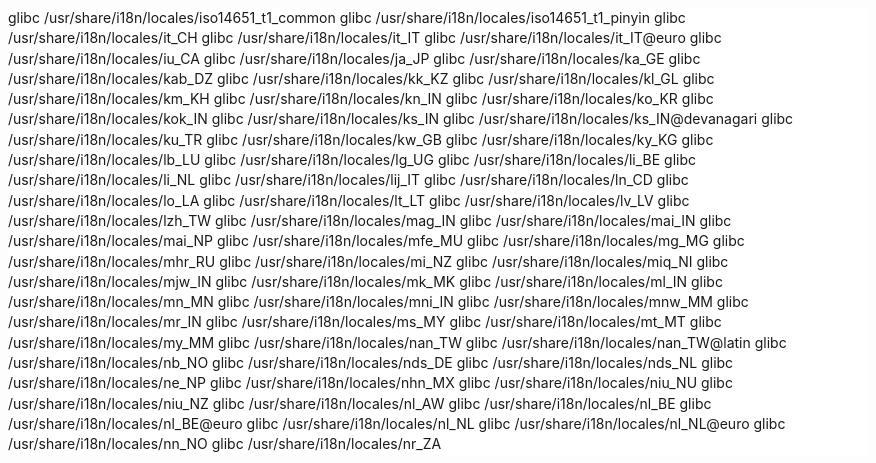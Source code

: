 glibc /usr/share/i18n/locales/iso14651_t1_common
glibc /usr/share/i18n/locales/iso14651_t1_pinyin
glibc /usr/share/i18n/locales/it_CH
glibc /usr/share/i18n/locales/it_IT
glibc /usr/share/i18n/locales/it_IT@euro
glibc /usr/share/i18n/locales/iu_CA
glibc /usr/share/i18n/locales/ja_JP
glibc /usr/share/i18n/locales/ka_GE
glibc /usr/share/i18n/locales/kab_DZ
glibc /usr/share/i18n/locales/kk_KZ
glibc /usr/share/i18n/locales/kl_GL
glibc /usr/share/i18n/locales/km_KH
glibc /usr/share/i18n/locales/kn_IN
glibc /usr/share/i18n/locales/ko_KR
glibc /usr/share/i18n/locales/kok_IN
glibc /usr/share/i18n/locales/ks_IN
glibc /usr/share/i18n/locales/ks_IN@devanagari
glibc /usr/share/i18n/locales/ku_TR
glibc /usr/share/i18n/locales/kw_GB
glibc /usr/share/i18n/locales/ky_KG
glibc /usr/share/i18n/locales/lb_LU
glibc /usr/share/i18n/locales/lg_UG
glibc /usr/share/i18n/locales/li_BE
glibc /usr/share/i18n/locales/li_NL
glibc /usr/share/i18n/locales/lij_IT
glibc /usr/share/i18n/locales/ln_CD
glibc /usr/share/i18n/locales/lo_LA
glibc /usr/share/i18n/locales/lt_LT
glibc /usr/share/i18n/locales/lv_LV
glibc /usr/share/i18n/locales/lzh_TW
glibc /usr/share/i18n/locales/mag_IN
glibc /usr/share/i18n/locales/mai_IN
glibc /usr/share/i18n/locales/mai_NP
glibc /usr/share/i18n/locales/mfe_MU
glibc /usr/share/i18n/locales/mg_MG
glibc /usr/share/i18n/locales/mhr_RU
glibc /usr/share/i18n/locales/mi_NZ
glibc /usr/share/i18n/locales/miq_NI
glibc /usr/share/i18n/locales/mjw_IN
glibc /usr/share/i18n/locales/mk_MK
glibc /usr/share/i18n/locales/ml_IN
glibc /usr/share/i18n/locales/mn_MN
glibc /usr/share/i18n/locales/mni_IN
glibc /usr/share/i18n/locales/mnw_MM
glibc /usr/share/i18n/locales/mr_IN
glibc /usr/share/i18n/locales/ms_MY
glibc /usr/share/i18n/locales/mt_MT
glibc /usr/share/i18n/locales/my_MM
glibc /usr/share/i18n/locales/nan_TW
glibc /usr/share/i18n/locales/nan_TW@latin
glibc /usr/share/i18n/locales/nb_NO
glibc /usr/share/i18n/locales/nds_DE
glibc /usr/share/i18n/locales/nds_NL
glibc /usr/share/i18n/locales/ne_NP
glibc /usr/share/i18n/locales/nhn_MX
glibc /usr/share/i18n/locales/niu_NU
glibc /usr/share/i18n/locales/niu_NZ
glibc /usr/share/i18n/locales/nl_AW
glibc /usr/share/i18n/locales/nl_BE
glibc /usr/share/i18n/locales/nl_BE@euro
glibc /usr/share/i18n/locales/nl_NL
glibc /usr/share/i18n/locales/nl_NL@euro
glibc /usr/share/i18n/locales/nn_NO
glibc /usr/share/i18n/locales/nr_ZA
